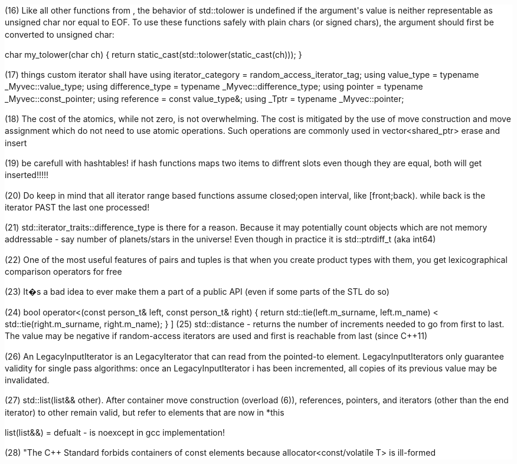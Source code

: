 (16) Like all other functions from <cctype>, the behavior of std::tolower is undefined if the argument's value is neither representable as unsigned char nor equal to EOF. To use these functions safely with plain chars (or signed chars), the argument should first be converted to unsigned char:

char my_tolower(char ch)
{
    return static_cast<char>(std::tolower(static_cast<unsigned char>(ch)));
}

(17) things custom iterator shall have
	using iterator_category = random_access_iterator_tag;
	using value_type = typename _Myvec::value_type;
	using difference_type = typename _Myvec::difference_type;
	using pointer = typename _Myvec::const_pointer;
	using reference = const value_type&;
	using _Tptr = typename _Myvec::pointer;

(18) The cost of the atomics, while not zero, is not overwhelming. The cost is mitigated by the use of move construction and move assignment which do not need to use atomic operations. Such operations are commonly used in vector<shared_ptr<T>> erase and insert

(19) be carefull with hashtables! if hash functions maps two items to diffrent slots even though they are equal, both will get inserted!!!!!

(20) Do keep in mind that all iterator range based functions assume closed;open interval, like [front;back). while back is the iterator PAST the last one processed!

(21) std::iterator_traits<InputIt>::difference_type  is there for a reason. Because it may potentially count objects which are not memory addressable - say number of planets/stars in the universe! Even though in practice it is std::ptrdiff_t (aka int64)

(22) One of the most useful features of pairs and tuples is that when you create product types with them, you get lexicographical comparison operators for free

(23) It�s a bad idea to ever make them a part of a public API (even if some parts of the STL do so)

(24) bool operator<(const person_t& left, const person_t& right)
{
    return std::tie(left.m_surname, left.m_name) <
            std::tie(right.m_surname, right.m_name);
}
]
(25) std::distance - returns the number of increments needed to go from first to last. The value may be negative if random-access iterators are used and first is reachable from last (since C++11)

(26) An LegacyInputIterator is an LegacyIterator that can read from the pointed-to element. LegacyInputIterators only guarantee validity for single pass algorithms: once an LegacyInputIterator i has been incremented, all copies of its previous value may be invalidated.

(27)  std::list(list&& other). After container move construction (overload (6)), references, pointers, and iterators (other than the end iterator) to other remain valid, but refer to elements that are now in *this

list(list&&) = defualt - is noexcept in gcc implementation!

(28) "The C++ Standard forbids containers of const elements
      because allocator<const/volatile T> is ill-formed

